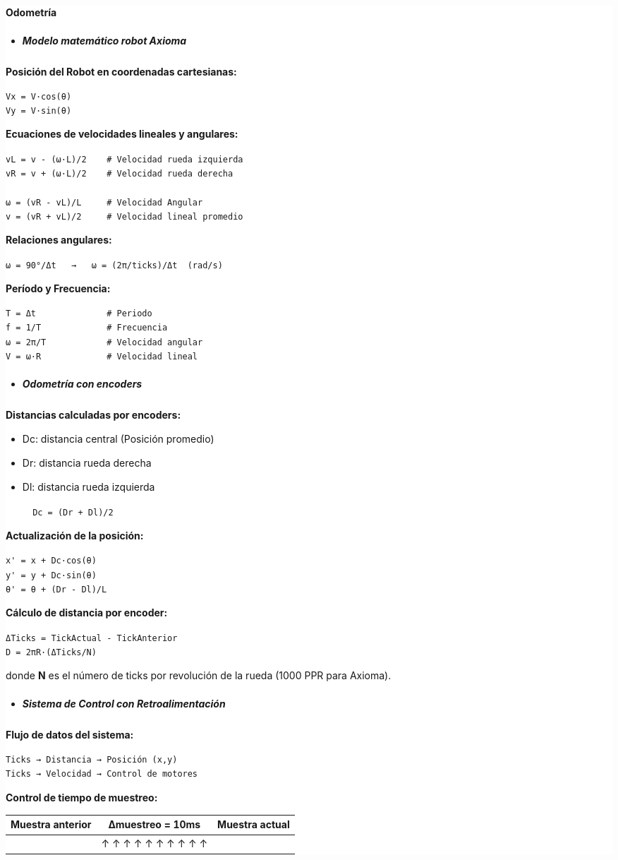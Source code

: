 #### Odometría

* ##### Modelo matemático robot Axioma

**Posición del Robot en coordenadas cartesianas:**

    Vx = V·cos(θ)
    Vy = V·sin(θ)

**Ecuaciones de velocidades lineales y angulares:**

    vL = v - (ω·L)/2    # Velocidad rueda izquierda
    vR = v + (ω·L)/2    # Velocidad rueda derecha
    
    ω = (vR - vL)/L     # Velocidad Angular
    v = (vR + vL)/2     # Velocidad lineal promedio

**Relaciones angulares:**

    ω = 90°/Δt   →   ω = (2π/ticks)/Δt  (rad/s)

**Período y Frecuencia:**

    T = Δt              # Periodo
    f = 1/T             # Frecuencia
    ω = 2π/T            # Velocidad angular
    V = ω·R             # Velocidad lineal

* ##### Odometría con encoders

**Distancias calculadas por encoders:**
- Dc: distancia central (Posición promedio)  
- Dr: distancia rueda derecha  
- Dl: distancia rueda izquierda

        Dc = (Dr + Dl)/2  

**Actualización de la posición:**

    x' = x + Dc·cos(θ)
    y' = y + Dc·sin(θ)
    θ' = θ + (Dr - Dl)/L

**Cálculo de distancia por encoder:**

    ΔTicks = TickActual - TickAnterior
    D = 2πR·(ΔTicks/N)   
    
donde **N** es el número de ticks por revolución de la rueda (1000 PPR para Axioma).

* ##### Sistema de Control con Retroalimentación

**Flujo de datos del sistema:**

    Ticks → Distancia → Posición (x,y)
    Ticks → Velocidad → Control de motores

**Control de tiempo de muestreo:**

| Muestra anterior | **Δmuestreo = 10ms** | Muestra actual |
|------------------|----------------------|----------------|
|                  | ↑ ↑ ↑ ↑ ↑ ↑ ↑ ↑ ↑ ↑  |                |

